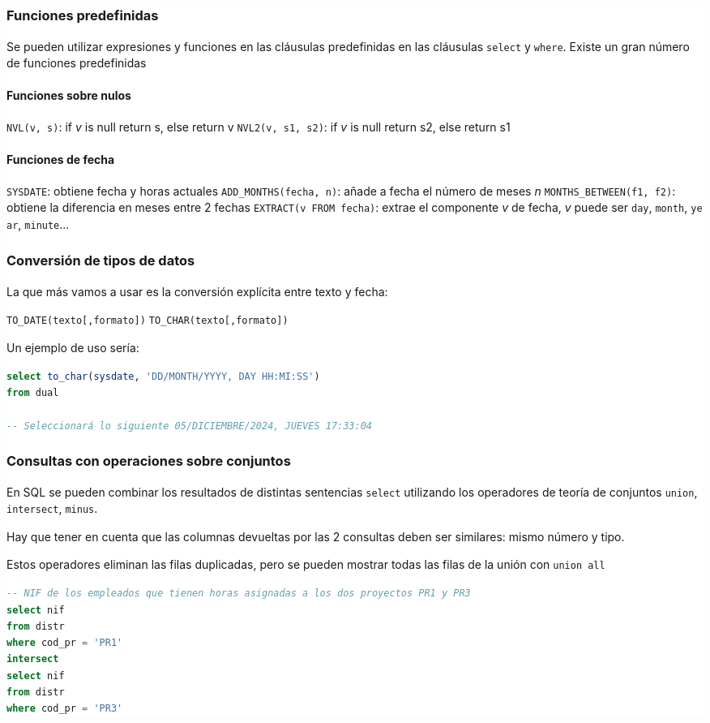 ### Funciones predefinidas

Se pueden utilizar expresiones y funciones en las cláusulas predefinidas en las cláusulas `select` y `where`. Existe un gran número de funciones predefinidas

#### Funciones sobre nulos

`NVL(v, s)`: if *v* is null return s, else return v
`NVL2(v, s1, s2)`: if *v* is null return s2, else return s1

#### Funciones de fecha

`SYSDATE`: obtiene fecha y horas actuales
`ADD_MONTHS(fecha, n)`: añade a fecha el número de meses *n*
`MONTHS_BETWEEN(f1, f2)`: obtiene la diferencia en meses entre 2 fechas
`EXTRACT(v FROM fecha)`: extrae el componente *v* de fecha, *v* puede ser `day`, `month`, `year`, `minute`...

### Conversión de tipos de datos

La que más vamos a usar es la conversión explícita entre texto y fecha:

`TO_DATE(texto[,formato])`
`TO_CHAR(texto[,formato])`

Un ejemplo de uso sería:

``` sql
select to_char(sysdate, 'DD/MONTH/YYYY, DAY HH:MI:SS')
from dual 

-- Seleccionará lo siguiente 05/DICIEMBRE/2024, JUEVES 17:33:04
```

### Consultas con operaciones sobre conjuntos

En SQL se pueden combinar los resultados de distintas sentencias `select` utilizando los operadores de teoría de conjuntos `union`, `intersect`, `minus`.

Hay que tener en cuenta que las columnas devueltas por las 2 consultas deben ser similares: mismo número y tipo.

Estos operadores eliminan las filas duplicadas, pero se pueden mostrar todas las filas de la unión con `union all`

``` sql
-- NIF de los empleados que tienen horas asignadas a los dos proyectos PR1 y PR3 
select nif
from distr
where cod_pr = 'PR1'
intersect
select nif
from distr
where cod_pr = 'PR3'
```
